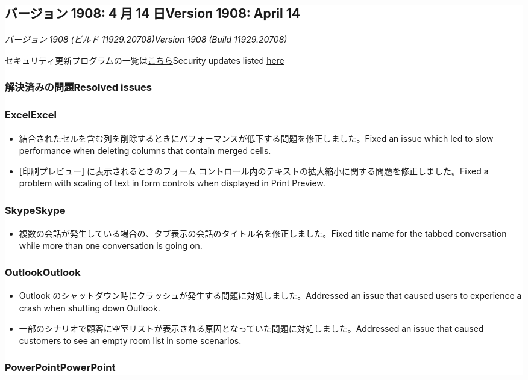 
[//]: # (BUGDETAILS コンテンツを削除しないでください。終了)

## <a name="version-1908-april-14"></a><span data-ttu-id="d4e3e-110">バージョン 1908: 4 月 14 日</span><span class="sxs-lookup"><span data-stu-id="d4e3e-110">Version 1908: April 14</span></span>
<span data-ttu-id="d4e3e-111">*バージョン 1908 (ビルド 11929.20708)*</span><span class="sxs-lookup"><span data-stu-id="d4e3e-111">*Version 1908 (Build 11929.20708)*</span></span>

<span data-ttu-id="d4e3e-112">セキュリティ更新プログラムの一覧は[こちら](https://docs.microsoft.com/officeupdates/office365-proplus-security-updates)</span><span class="sxs-lookup"><span data-stu-id="d4e3e-112">Security updates listed [here](https://docs.microsoft.com/officeupdates/office365-proplus-security-updates)</span></span>


[//]: # (BUGDETAILS コンテンツを削除しないでください。開始)

### <a name="resolved-issues"></a><span data-ttu-id="d4e3e-114">解決済みの問題</span><span class="sxs-lookup"><span data-stu-id="d4e3e-114">Resolved issues</span></span>
### <a name="excel"></a><span data-ttu-id="d4e3e-115">Excel</span><span class="sxs-lookup"><span data-stu-id="d4e3e-115">Excel</span></span>

- <span data-ttu-id="d4e3e-116">結合されたセルを含む列を削除するときにパフォーマンスが低下する問題を修正しました。</span><span class="sxs-lookup"><span data-stu-id="d4e3e-116">Fixed an issue which led to slow performance when deleting columns that contain merged cells.</span></span>

- <span data-ttu-id="d4e3e-117">[印刷プレビュー] に表示されるときのフォーム コントロール内のテキストの拡大縮小に関する問題を修正しました。</span><span class="sxs-lookup"><span data-stu-id="d4e3e-117">Fixed a problem with scaling of text in form controls when displayed in Print Preview.</span></span>

### <a name="skype"></a><span data-ttu-id="d4e3e-118">Skype</span><span class="sxs-lookup"><span data-stu-id="d4e3e-118">Skype</span></span>

- <span data-ttu-id="d4e3e-119">複数の会話が発生している場合の、タブ表示の会話のタイトル名を修正しました。</span><span class="sxs-lookup"><span data-stu-id="d4e3e-119">Fixed title name for the tabbed conversation while more than one conversation is going on.</span></span>

### <a name="outlook"></a><span data-ttu-id="d4e3e-120">Outlook</span><span class="sxs-lookup"><span data-stu-id="d4e3e-120">Outlook</span></span>

- <span data-ttu-id="d4e3e-121">Outlook のシャットダウン時にクラッシュが発生する問題に対処しました。</span><span class="sxs-lookup"><span data-stu-id="d4e3e-121">Addressed an issue that caused users to experience a crash when shutting down Outlook.</span></span>

- <span data-ttu-id="d4e3e-122">一部のシナリオで顧客に空室リストが表示される原因となっていた問題に対処しました。</span><span class="sxs-lookup"><span data-stu-id="d4e3e-122">Addressed an issue that caused customers to see an empty room list in some scenarios.</span></span>

### <a name="powerpoint"></a><span data-ttu-id="d4e3e-123">PowerPoint</span><span class="sxs-lookup"><span data-stu-id="d4e3e-123">PowerPoint</span></span>


[//]: # (FEATUREDETAILS コンテンツを削除しないでください。開始)
[//]: # (FEATUREDETAILS コンテンツを削除しないでください。終了)